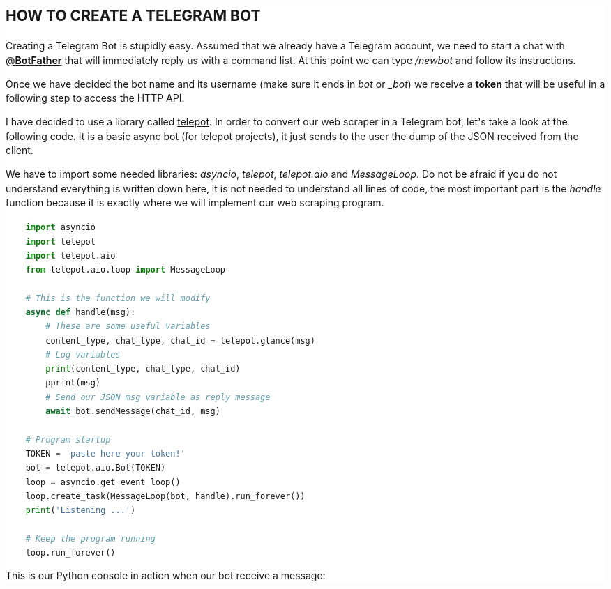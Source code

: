 ## HOW TO CREATE A TELEGRAM BOT
Creating a Telegram Bot is stupidly easy. Assumed that we already have a Telegram account, we need to start a chat with [@**BotFather**](https://telegram.me/botfather) that will immediately reply us with a command list. At this point we can type */newbot* and follow its instructions.

Once we have decided the bot name and its username (make sure it ends in *bot* or *_bot*) we receive a **token** that will be useful in a following step to access the HTTP API.

I have decided to use a library called [telepot](https://github.com/nickoala/telepot). In order to convert our web scraper in a Telegram bot, let's take a look at the following code. It is a basic async bot (for telepot projects), it just sends to the user the dump of the JSON received from the client.

We have to import some needed libraries: *asyncio*, *telepot*, *telepot.aio* and *MessageLoop*. Do not be afraid if you do not understand everything is written down here, it is not needed to understand all lines of code, the most important part is the *handle* function because it is exactly where we will implement our web scraping program.

``` python
    import asyncio
    import telepot
    import telepot.aio
    from telepot.aio.loop import MessageLoop
    
    # This is the function we will modify
    async def handle(msg):
        # These are some useful variables
        content_type, chat_type, chat_id = telepot.glance(msg)
        # Log variables
        print(content_type, chat_type, chat_id)
        pprint(msg)
        # Send our JSON msg variable as reply message
        await bot.sendMessage(chat_id, msg)
        
    # Program startup
    TOKEN = 'paste here your token!'
    bot = telepot.aio.Bot(TOKEN)
    loop = asyncio.get_event_loop()
    loop.create_task(MessageLoop(bot, handle).run_forever())
    print('Listening ...')
    
    # Keep the program running
    loop.run_forever()
```

This is our Python console in action when our bot receive a message:
